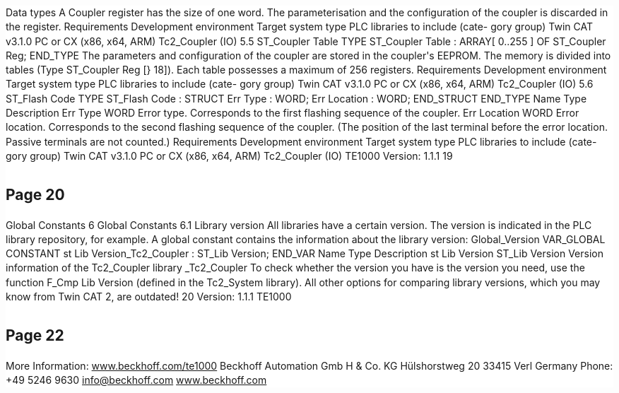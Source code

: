 Data types A Coupler register has the size of one word. The parameterisation and the configuration of the coupler is discarded in the register. Requirements Development environment Target system type PLC libraries to include (cate- gory group) Twin CAT v3.1.0 PC or CX (x86, x64, ARM) Tc2_Coupler (IO) 5.5 ST_Coupler Table TYPE ST_Coupler Table : ARRAY[ 0..255 ] OF ST_Coupler Reg; END_TYPE The parameters and configuration of the coupler are stored in the coupler's EEPROM. The memory is divided into tables (Type ST_Coupler Reg [} 18]). Each table possesses a maximum of 256 registers. Requirements Development environment Target system type PLC libraries to include (cate- gory group) Twin CAT v3.1.0 PC or CX (x86, x64, ARM) Tc2_Coupler (IO) 5.6 ST_Flash Code TYPE ST_Flash Code : STRUCT Err Type : WORD; Err Location : WORD; END_STRUCT END_TYPE Name Type Description Err Type WORD Error type. Corresponds to the first flashing sequence of the coupler. Err Location WORD Error location. Corresponds to the second flashing sequence of the coupler. (The position of the last terminal before the error location. Passive terminals are not counted.) Requirements Development environment Target system type PLC libraries to include (cate- gory group) Twin CAT v3.1.0 PC or CX (x86, x64, ARM) Tc2_Coupler (IO) TE1000 Version: 1.1.1 19
## Page 20

Global Constants 6 Global Constants 6.1 Library version All libraries have a certain version. The version is indicated in the PLC library repository, for example. A global constant contains the information about the library version: Global_Version VAR_GLOBAL CONSTANT st Lib Version_Tc2_Coupler : ST_Lib Version; END_VAR Name Type Description st Lib Version ST_Lib Version Version information of the Tc2_Coupler library _Tc2_Coupler To check whether the version you have is the version you need, use the function F_Cmp Lib Version (defined in the Tc2_System library). All other options for comparing library versions, which you may know from Twin CAT 2, are outdated! 20 Version: 1.1.1 TE1000
## Page 22

More Information: www.beckhoff.com/te1000 Beckhoff Automation Gmb H & Co. KG Hülshorstweg 20 33415 Verl Germany Phone: +49 5246 9630 info@beckhoff.com www.beckhoff.com
